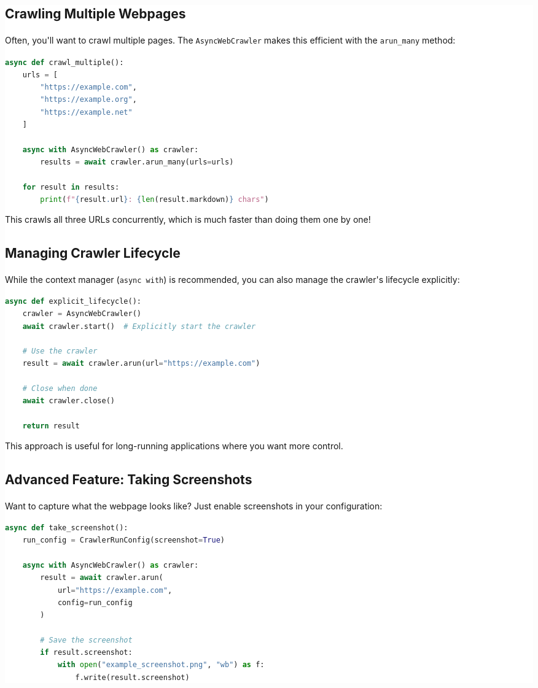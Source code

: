 ## Crawling Multiple Webpages

Often, you'll want to crawl multiple pages. The `AsyncWebCrawler` makes this efficient with the `arun_many` method:

```python
async def crawl_multiple():
    urls = [
        "https://example.com",
        "https://example.org",
        "https://example.net"
    ]
    
    async with AsyncWebCrawler() as crawler:
        results = await crawler.arun_many(urls=urls)
        
    for result in results:
        print(f"{result.url}: {len(result.markdown)} chars")
```

This crawls all three URLs concurrently, which is much faster than doing them one by one!

## Managing Crawler Lifecycle

While the context manager (`async with`) is recommended, you can also manage the crawler's lifecycle explicitly:

```python
async def explicit_lifecycle():
    crawler = AsyncWebCrawler()
    await crawler.start()  # Explicitly start the crawler
    
    # Use the crawler
    result = await crawler.arun(url="https://example.com")
    
    # Close when done
    await crawler.close()
    
    return result
```

This approach is useful for long-running applications where you want more control.

## Advanced Feature: Taking Screenshots

Want to capture what the webpage looks like? Just enable screenshots in your configuration:

```python
async def take_screenshot():
    run_config = CrawlerRunConfig(screenshot=True)
    
    async with AsyncWebCrawler() as crawler:
        result = await crawler.arun(
            url="https://example.com", 
            config=run_config
        )
        
        # Save the screenshot
        if result.screenshot:
            with open("example_screenshot.png", "wb") as f:
                f.write(result.screenshot)
```
